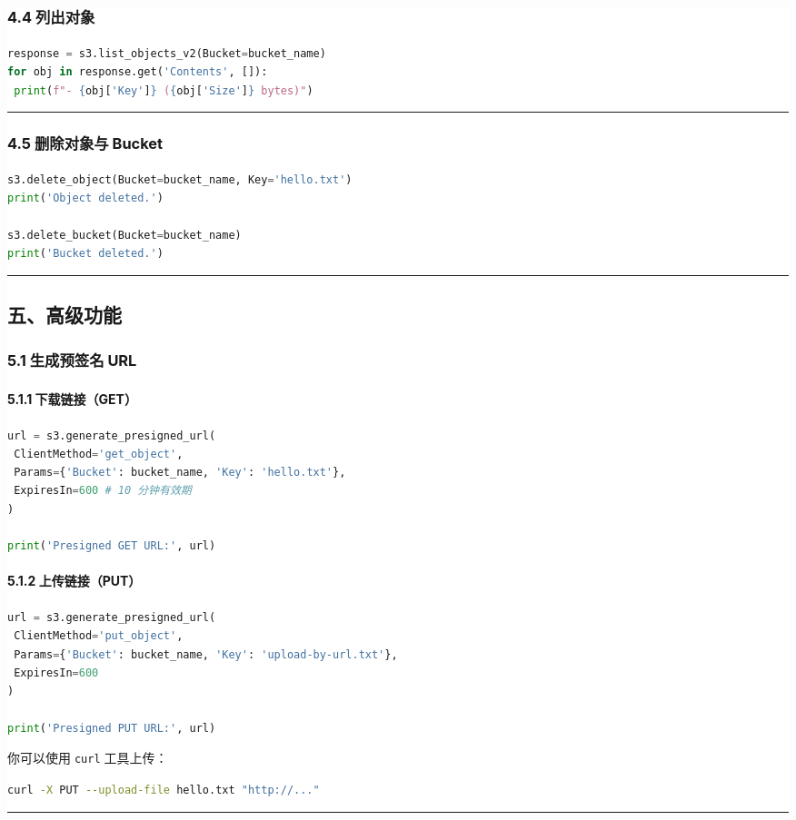 
### 4.4 列出对象

```python
response = s3.list_objects_v2(Bucket=bucket_name)
for obj in response.get('Contents', []):
 print(f"- {obj['Key']} ({obj['Size']} bytes)")
```

---

### 4.5 删除对象与 Bucket

```python
s3.delete_object(Bucket=bucket_name, Key='hello.txt')
print('Object deleted.')

s3.delete_bucket(Bucket=bucket_name)
print('Bucket deleted.')
```

---

## 五、高级功能

### 5.1 生成预签名 URL

#### 5.1.1 下载链接（GET）

```python
url = s3.generate_presigned_url(
 ClientMethod='get_object',
 Params={'Bucket': bucket_name, 'Key': 'hello.txt'},
 ExpiresIn=600 # 10 分钟有效期
)

print('Presigned GET URL:', url)
```

#### 5.1.2 上传链接（PUT）

```python
url = s3.generate_presigned_url(
 ClientMethod='put_object',
 Params={'Bucket': bucket_name, 'Key': 'upload-by-url.txt'},
 ExpiresIn=600
)

print('Presigned PUT URL:', url)
```

你可以使用 `curl` 工具上传：

```bash
curl -X PUT --upload-file hello.txt "http://..."
```

---
